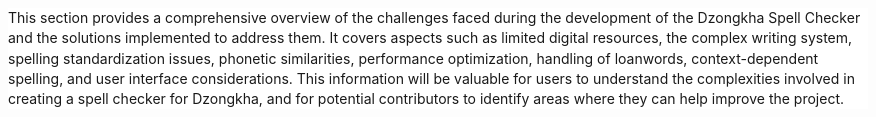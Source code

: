 

This section provides a comprehensive overview of the challenges faced during the development of the Dzongkha Spell Checker and the solutions implemented to address them. It covers aspects such as limited digital resources, the complex writing system, spelling standardization issues, phonetic similarities, performance optimization, handling of loanwords, context-dependent spelling, and user interface considerations. This information will be valuable for users to understand the complexities involved in creating a spell checker for Dzongkha, and for potential contributors to identify areas where they can help improve the project.
























